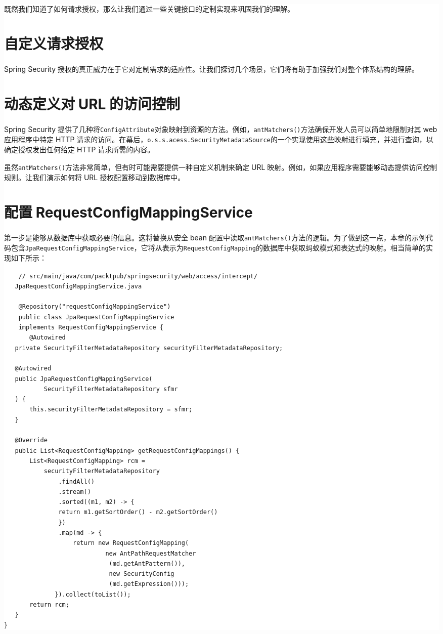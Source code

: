 既然我们知道了如何请求授权，那么让我们通过一些关键接口的定制实现来巩固我们的理解。

# 自定义请求授权

Spring Security 授权的真正威力在于它对定制需求的适应性。让我们探讨几个场景，它们将有助于加强我们对整个体系结构的理解。

# 动态定义对 URL 的访问控制

Spring Security 提供了几种将`ConfigAttribute`对象映射到资源的方法。例如，`antMatchers()`方法确保开发人员可以简单地限制对其 web 应用程序中特定 HTTP 请求的访问。在幕后，`o.s.s.acess.SecurityMetadataSource`的一个实现使用这些映射进行填充，并进行查询，以确定授权发出任何给定 HTTP 请求所需的内容。

虽然`antMatchers()`方法非常简单，但有时可能需要提供一种自定义机制来确定 URL 映射。例如，如果应用程序需要能够动态提供访问控制规则。让我们演示如何将 URL 授权配置移动到数据库中。

# 配置 RequestConfigMappingService

第一步是能够从数据库中获取必要的信息。这将替换从安全 bean 配置中读取`antMatchers()`方法的逻辑。为了做到这一点，本章的示例代码包含`JpaRequestConfigMappingService`，它将从表示为`RequestConfigMapping`的数据库中获取蚂蚁模式和表达式的映射。相当简单的实现如下所示：

```
    // src/main/java/com/packtpub/springsecurity/web/access/intercept/
   JpaRequestConfigMappingService.java

    @Repository("requestConfigMappingService")
    public class JpaRequestConfigMappingService
    implements RequestConfigMappingService {
       @Autowired
   private SecurityFilterMetadataRepository securityFilterMetadataRepository;

   @Autowired
   public JpaRequestConfigMappingService(
           SecurityFilterMetadataRepository sfmr
   ) {
       this.securityFilterMetadataRepository = sfmr;
   }

   @Override
   public List<RequestConfigMapping> getRequestConfigMappings() {
       List<RequestConfigMapping> rcm =
           securityFilterMetadataRepository
               .findAll()
               .stream()
               .sorted((m1, m2) -> {
               return m1.getSortOrder() - m2.getSortOrder()
               })
               .map(md -> {
                   return new RequestConfigMapping(
                            new AntPathRequestMatcher 
                             (md.getAntPattern()),
                             new SecurityConfig 
                             (md.getExpression()));
              }).collect(toList());
       return rcm;
   }
}
```
